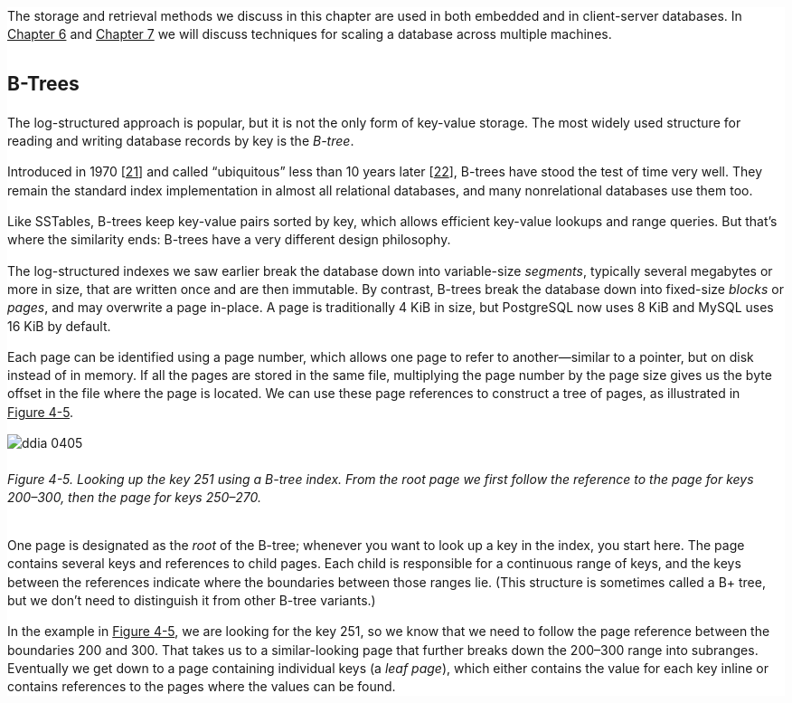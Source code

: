 The storage and retrieval methods we discuss in this chapter are used in both embedded and in
client-server databases. In [Chapter 6](/en/ch6#ch_replication) and [Chapter 7](/en/ch7#ch_sharding) we will discuss techniques
for scaling a database across multiple machines.

## B-Trees

The log-structured approach is popular, but it is not the only form of key-value storage. The most
widely used structure for reading and writing database records by key is the *B-tree*.

Introduced in 1970 [[21](/en/ch4#Bayer1970)]
and called “ubiquitous” less than 10 years later
[[22](/en/ch4#Comer1979)],
B-trees have stood the test of time very well. They remain the standard index implementation in
almost all relational databases, and many nonrelational databases use them too.

Like SSTables, B-trees keep key-value pairs sorted by key, which allows efficient key-value lookups
and range queries. But that’s where the similarity ends: B-trees have a very different design
philosophy.

The log-structured indexes we saw earlier break the database down into variable-size *segments*,
typically several megabytes or more in size, that are written once and are then immutable. By
contrast, B-trees break the database down into fixed-size *blocks* or *pages*, and may overwrite a
page in-place. A page is traditionally 4 KiB in size, but PostgreSQL now uses 8 KiB and
MySQL uses 16 KiB by default.

Each page can be identified using a page number, which allows one page to refer to another—​similar
to a pointer, but on disk instead of in memory. If all the pages are stored in the same file,
multiplying the page number by the page size gives us the byte offset in the file where the page is
located. We can use these page references to construct a tree of pages, as illustrated in
[Figure 4-5](/en/ch4#fig_storage_b_tree).

![ddia 0405](/fig/ddia_0405.png)

###### Figure 4-5. Looking up the key 251 using a B-tree index. From the root page we first follow the reference to the page for keys 200–300, then the page for keys 250–270.

One page is designated as the *root* of the B-tree; whenever you want to look up a key in the index,
you start here. The page contains several keys and references to child pages.
Each child is responsible for a continuous range of keys, and the keys between the references indicate
where the boundaries between those ranges lie.
(This structure is sometimes called a B+ tree, but we don’t need to distinguish it
from other B-tree variants.)

In the example in [Figure 4-5](/en/ch4#fig_storage_b_tree), we are looking for the key 251, so we know that we need to
follow the page reference between the boundaries 200 and 300. That takes us to a similar-looking
page that further breaks down the 200–300 range into subranges. Eventually we get down to a
page containing individual keys (a *leaf page*), which either contains the value for each key
inline or contains references to the pages where the values can be found.
